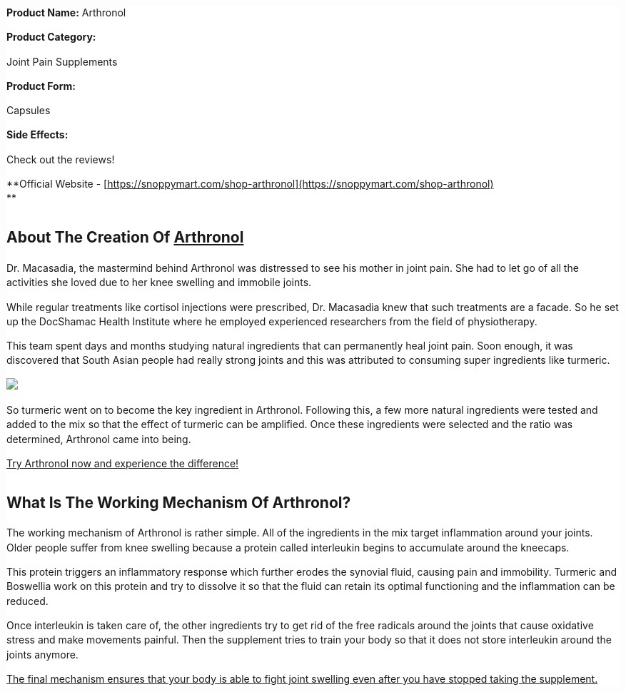 **Product Name:** Arthronol

**Product Category:**

Joint Pain Supplements

**Product Form:**

Capsules

**Side Effects:**

Check out the reviews!

**Official Website - [https://snoppymart.com/shop-arthronol](https://snoppymart.com/shop-arthronol)  
**

About The Creation Of [Arthronol](https://lookerstudio.google.com/reporting/90aa0ace-4a6c-4c3d-9b23-c927850fb1fa/page/bDKhD)
----------------------------------------------------------------------------------------------------------------------------

Dr. Macasadia, the mastermind behind Arthronol was distressed to see his mother in joint pain. She had to let go of all the activities she loved due to her knee swelling and immobile joints.

While regular treatments like cortisol injections were prescribed, Dr. Macasadia knew that such treatments are a facade. So he set up the DocShamac Health Institute where he employed experienced researchers from the field of physiotherapy.

This team spent days and months studying natural ingredients that can permanently heal joint pain. Soon enough, it was discovered that South Asian people had really strong joints and this was attributed to consuming super ingredients like turmeric.

[![](https://blogger.googleusercontent.com/img/b/R29vZ2xl/AVvXsEiFLl8tG1sQpan4wy-X_luk6vFOcXOw8FXATf4AMXh176JstmERmq-9cvjOhHoMHl89cNTALOESPewbqnD52xbBbMei2OOWm-remAGBtjRLTPF6sdGW30g1_hU12DM5sGTMSLgZENIrKZBt5ZgZegXBtNs30atUjYvt7R-8b6KYVZcJ0-Et9QyVx65Fqk4/w640-h438/Screenshot%20(1487).png)](https://snoppymart.com/shop-arthronol)

So turmeric went on to become the key ingredient in Arthronol. Following this, a few more natural ingredients were tested and added to the mix so that the effect of turmeric can be amplified. Once these ingredients were selected and the ratio was determined, Arthronol came into being.

[Try Arthronol now and experience the difference!](https://snoppymart.com/shop-arthronol)

What Is The Working Mechanism Of Arthronol?
-------------------------------------------

The working mechanism of Arthronol is rather simple. All of the ingredients in the mix target inflammation around your joints. Older people suffer from knee swelling because a protein called interleukin begins to accumulate around the kneecaps.

This protein triggers an inflammatory response which further erodes the synovial fluid, causing pain and immobility. Turmeric and Boswellia work on this protein and try to dissolve it so that the fluid can retain its optimal functioning and the inflammation can be reduced.

Once interleukin is taken care of, the other ingredients try to get rid of the free radicals around the joints that cause oxidative stress and make movements painful. Then the supplement tries to train your body so that it does not store interleukin around the joints anymore.

[The final mechanism ensures that your body is able to fight joint swelling even after you have stopped taking the supplement.](https://snoppymart.com/shop-arthronol)
